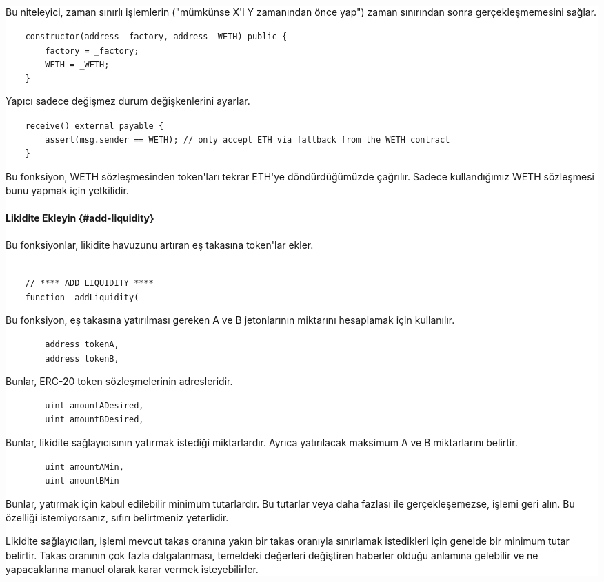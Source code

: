 Bu niteleyici, zaman sınırlı işlemlerin ("mümkünse X'i Y zamanından önce yap") zaman sınırından sonra gerçekleşmemesini sağlar.

```solidity
    constructor(address _factory, address _WETH) public {
        factory = _factory;
        WETH = _WETH;
    }
```

Yapıcı sadece değişmez durum değişkenlerini ayarlar.

```solidity
    receive() external payable {
        assert(msg.sender == WETH); // only accept ETH via fallback from the WETH contract
    }
```

Bu fonksiyon, WETH sözleşmesinden token'ları tekrar ETH'ye döndürdüğümüzde çağrılır. Sadece kullandığımız WETH sözleşmesi bunu yapmak için yetkilidir.

#### Likidite Ekleyin {#add-liquidity}

Bu fonksiyonlar, likidite havuzunu artıran eş takasına token'lar ekler.

```solidity

    // **** ADD LIQUIDITY ****
    function _addLiquidity(
```

Bu fonksiyon, eş takasına yatırılması gereken A ve B jetonlarının miktarını hesaplamak için kullanılır.

```solidity
        address tokenA,
        address tokenB,
```

Bunlar, ERC-20 token sözleşmelerinin adresleridir.

```solidity
        uint amountADesired,
        uint amountBDesired,
```

Bunlar, likidite sağlayıcısının yatırmak istediği miktarlardır. Ayrıca yatırılacak maksimum A ve B miktarlarını belirtir.

```solidity
        uint amountAMin,
        uint amountBMin
```

Bunlar, yatırmak için kabul edilebilir minimum tutarlardır. Bu tutarlar veya daha fazlası ile gerçekleşemezse, işlemi geri alın. Bu özelliği istemiyorsanız, sıfırı belirtmeniz yeterlidir.

Likidite sağlayıcıları, işlemi mevcut takas oranına yakın bir takas oranıyla sınırlamak istedikleri için genelde bir minimum tutar belirtir. Takas oranının çok fazla dalgalanması, temeldeki değerleri değiştiren haberler olduğu anlamına gelebilir ve ne yapacaklarına manuel olarak karar vermek isteyebilirler.
